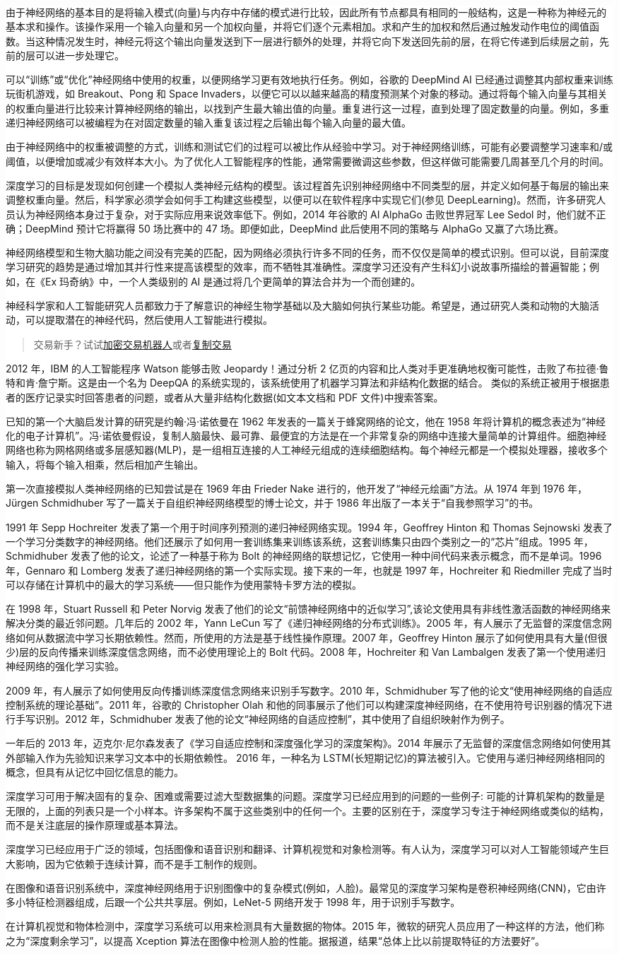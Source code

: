 由于神经网络的基本目的是将输入模式(向量)与内存中存储的模式进行比较，因此所有节点都具有相同的一般结构，这是一种称为神经元的基本求和操作。该操作采用一个输入向量和另一个加权向量，并将它们逐个元素相加。求和产生的加权和然后通过触发动作电位的阈值函数。当这种情况发生时，神经元将这个输出向量发送到下一层进行额外的处理，并将它向下发送回先前的层，在将它传递到后续层之前，先前的层可以进一步处理它。

可以“训练”或“优化”神经网络中使用的权重，以便网络学习更有效地执行任务。例如，谷歌的 DeepMind AI 已经通过调整其内部权重来训练玩街机游戏，如 Breakout、Pong 和 Space Invaders，以便它可以以越来越高的精度预测某个对象的移动。通过将每个输入向量与其相关的权重向量进行比较来计算神经网络的输出，以找到产生最大输出值的向量。重复进行这一过程，直到处理了固定数量的向量。例如，多重递归神经网络可以被编程为在对固定数量的输入重复该过程之后输出每个输入向量的最大值。

由于神经网络中的权重被调整的方式，训练和测试它们的过程可以被比作从经验中学习。对于神经网络训练，可能有必要调整学习速率和/或阈值，以便增加或减少有效样本大小。为了优化人工智能程序的性能，通常需要微调这些参数，但这样做可能需要几周甚至几个月的时间。

深度学习的目标是发现如何创建一个模拟人类神经元结构的模型。该过程首先识别神经网络中不同类型的层，并定义如何基于每层的输出来调整权重向量。然后，科学家必须学会如何手工构建这些模型，以便可以在软件程序中实现它们(参见 DeepLearning)。然而，许多研究人员认为神经网络本身过于复杂，对于实际应用来说效率低下。例如，2014 年谷歌的 AI AlphaGo 击败世界冠军 Lee Sedol 时，他们就不正确；DeepMind 预计它将赢得 50 场比赛中的 47 场。即便如此，DeepMind 此后使用不同的策略与 AlphaGo 又赢了六场比赛。

神经网络模型和生物大脑功能之间没有完美的匹配，因为网络必须执行许多不同的任务，而不仅仅是简单的模式识别。但可以说，目前深度学习研究的趋势是通过增加其并行性来提高该模型的效率，而不牺牲其准确性。深度学习还没有产生科幻小说故事所描绘的普遍智能；例如，在《Ex 玛奇纳》中，一个人类级别的 AI 是通过将几个更简单的算法合并为一个而创建的。

神经科学家和人工智能研究人员都致力于了解意识的神经生物学基础以及大脑如何执行某些功能。希望是，通过研究人类和动物的大脑活动，可以提取潜在的神经代码，然后使用人工智能进行模拟。

> 交易新手？试试[加密交易机器人](/coinmonks/crypto-trading-bot-c2ffce8acb2a)或者[复制交易](/coinmonks/top-10-crypto-copy-trading-platforms-for-beginners-d0c37c7d698c)

2012 年，IBM 的人工智能程序 Watson 能够击败 Jeopardy！通过分析 2 亿页的内容和比人类对手更准确地权衡可能性，击败了布拉德·鲁特和肯·詹宁斯。这是由一个名为 DeepQA 的系统实现的，该系统使用了机器学习算法和非结构化数据的结合。
类似的系统正被用于根据患者的医疗记录实时回答患者的问题，或者从大量非结构化数据(如文本文档和 PDF 文件)中搜索答案。

已知的第一个大脑启发计算的研究是约翰·冯·诺依曼在 1962 年发表的一篇关于蜂窝网络的论文，他在 1958 年将计算机的概念表述为“神经化的电子计算机”。冯·诺依曼假设，复制人脑最快、最可靠、最便宜的方法是在一个非常复杂的网络中连接大量简单的计算组件。细胞神经网络也称为网格网络或多层感知器(MLP)，是一组相互连接的人工神经元组成的连续细胞结构。每个神经元都是一个模拟处理器，接收多个输入，将每个输入相乘，然后相加产生输出。

第一次直接模拟人类神经网络的已知尝试是在 1969 年由 Frieder Nake 进行的，他开发了“神经元绘画”方法。从 1974 年到 1976 年，Jürgen Schmidhuber 写了一篇关于自组织神经网络模型的博士论文，并于 1986 年出版了一本关于“自我参照学习”的书。

1991 年 Sepp Hochreiter 发表了第一个用于时间序列预测的递归神经网络实现。1994 年，Geoffrey Hinton 和 Thomas Sejnowski 发表了一个学习分类数字的神经网络。他们还展示了如何用一套训练集来训练该系统，这套训练集只由四个类别之一的“芯片”组成。1995 年，Schmidhuber 发表了他的论文，论述了一种基于称为 Bolt 的神经网络的联想记忆，它使用一种中间代码来表示概念，而不是单词。1996 年，Gennaro 和 Lomberg 发表了递归神经网络的第一个实际实现。接下来的一年，也就是 1997 年，Hochreiter 和 Riedmiller 完成了当时可以存储在计算机中的最大的学习系统——但只能作为使用蒙特卡罗方法的模拟。

在 1998 年，Stuart Russell 和 Peter Norvig 发表了他们的论文“前馈神经网络中的近似学习”,该论文使用具有非线性激活函数的神经网络来解决分类的最近邻问题。几年后的 2002 年，Yann LeCun 写了《递归神经网络的分布式训练》。2005 年，有人展示了无监督的深度信念网络如何从数据流中学习长期依赖性。然而，所使用的方法是基于线性操作原理。2007 年，Geoffrey Hinton 展示了如何使用具有大量(但很少)层的反向传播来训练深度信念网络，而不必使用理论上的 Bolt 代码。2008 年，Hochreiter 和 Van Lambalgen 发表了第一个使用递归神经网络的强化学习实验。

2009 年，有人展示了如何使用反向传播训练深度信念网络来识别手写数字。2010 年，Schmidhuber 写了他的论文“使用神经网络的自适应控制系统的理论基础”。2011 年，谷歌的 Christopher Olah 和他的同事展示了他们可以构建深度神经网络，在不使用符号识别器的情况下进行手写识别。2012 年，Schmidhuber 发表了他的论文“神经网络的自适应控制”，其中使用了自组织映射作为例子。

一年后的 2013 年，迈克尔·尼尔森发表了《学习自适应控制和深度强化学习的深度架构》。2014 年展示了无监督的深度信念网络如何使用其外部输入作为先验知识来学习文本中的长期依赖性。
2016 年，一种名为 LSTM(长短期记忆)的算法被引入。它使用与递归神经网络相同的概念，但具有从记忆中回忆信息的能力。

深度学习可用于解决固有的复杂、困难或需要过滤大型数据集的问题。深度学习已经应用到的问题的一些例子:
可能的计算机架构的数量是无限的，上面的列表只是一个小样本。许多架构不属于这些类别中的任何一个。主要的区别在于，深度学习专注于神经网络或类似的结构，而不是关注底层的操作原理或基本算法。

深度学习已经应用于广泛的领域，包括图像和语音识别和翻译、计算机视觉和对象检测等。有人认为，深度学习可以对人工智能领域产生巨大影响，因为它依赖于连续计算，而不是手工制作的规则。

在图像和语音识别系统中，深度神经网络用于识别图像中的复杂模式(例如，人脸)。最常见的深度学习架构是卷积神经网络(CNN)，它由许多小特征检测器组成，后跟一个公共共享层。例如，LeNet-5 网络开发于 1998 年，用于识别手写数字。

在计算机视觉和物体检测中，深度学习系统可以用来检测具有大量数据的物体。2015 年，微软的研究人员应用了一种这样的方法，他们称之为“深度剩余学习”，以提高 Xception 算法在图像中检测人脸的性能。据报道，结果“总体上比以前提取特征的方法要好”。
